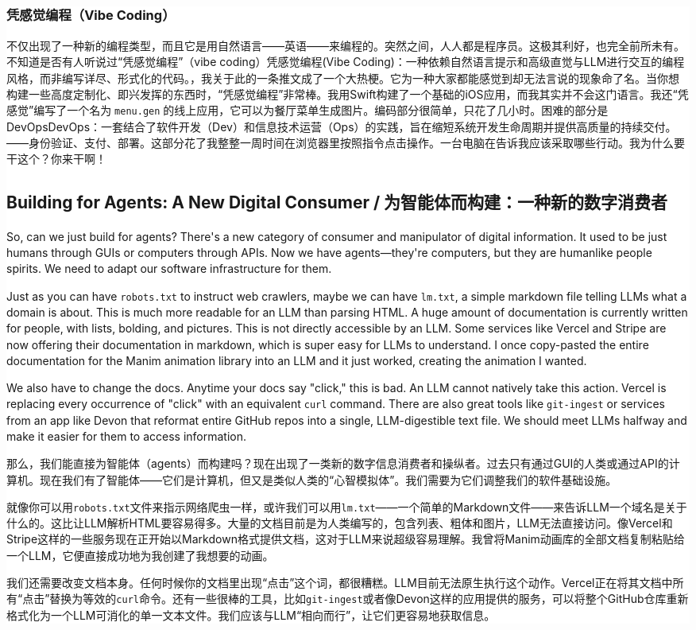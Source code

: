 ### 凭感觉编程（Vibe Coding）

不仅出现了一种新的编程类型，而且它是用自然语言——英语——来编程的。突然之间，人人都是程序员。这极其利好，也完全前所未有。不知道是否有人听说过<span class="tooltip">“凭感觉编程”（vibe
coding）<span class="tooltiptext">凭感觉编程(Vibe
Coding)：一种依赖自然语言提示和高级直觉与LLM进行交互的编程风格，而非编写详尽、形式化的代码。</span></span>，我关于此的一条推文成了一个大热梗。它为一种大家都能感觉到却无法言说的现象命了名。当你想构建一些高度定制化、即兴发挥的东西时，“凭感觉编程”非常棒。我用Swift构建了一个基础的iOS应用，而我其实并不会这门语言。我还“凭感觉”编写了一个名为
`menu.gen`
的线上应用，它可以为餐厅菜单生成图片。编码部分很简单，只花了几小时。困难的部分是<span class="tooltip">DevOps<span class="tooltiptext">DevOps：一套结合了软件开发（Dev）和信息技术运营（Ops）的实践，旨在缩短系统开发生命周期并提供高质量的持续交付。</span></span>——身份验证、支付、部署。这部分花了我整整一周时间在浏览器里按照指令点击操作。一台电脑在告诉我应该采取哪些行动。我为什么要干这个？你来干啊！



## Building for Agents: A New Digital Consumer / 为智能体而构建：一种新的数字消费者

<div class="lang-en">

So, can we just build for agents? There's a new category of consumer and
manipulator of digital information. It used to be just humans through
GUIs or computers through APIs. Now we have agents—they're computers,
but they are humanlike people spirits. We need to adapt our software
infrastructure for them.

Just as you can have `robots.txt` to instruct web crawlers, maybe we
can have `lm.txt`, a simple markdown file telling LLMs what a domain
is about. This is much more readable for an LLM than parsing HTML. A
huge amount of documentation is currently written for people, with
lists, bolding, and pictures. This is not directly accessible by an LLM.
Some services like Vercel and Stripe are now offering their
documentation in markdown, which is super easy for LLMs to understand. I
once copy-pasted the entire documentation for the Manim animation
library into an LLM and it just worked, creating the animation I wanted.

We also have to change the docs. Anytime your docs say "click," this is
bad. An LLM cannot natively take this action. Vercel is replacing every
occurrence of "click" with an equivalent `curl` command. There are
also great tools like `git-ingest` or services from an app like Devon
that reformat entire GitHub repos into a single, LLM-digestible text
file. We should meet LLMs halfway and make it easier for them to access
information.



<div class="lang-zh">

那么，我们能直接为智能体（agents）而构建吗？现在出现了一类新的数字信息消费者和操纵者。过去只有通过GUI的人类或通过API的计算机。现在我们有了智能体——它们是计算机，但又是类似人类的“心智模拟体”。我们需要为它们调整我们的软件基础设施。

就像你可以用`robots.txt`文件来指示网络爬虫一样，或许我们可以用`lm.txt`——一个简单的Markdown文件——来告诉LLM一个域名是关于什么的。这比让LLM解析HTML要容易得多。大量的文档目前是为人类编写的，包含列表、粗体和图片，LLM无法直接访问。像Vercel和Stripe这样的一些服务现在正开始以Markdown格式提供文档，这对于LLM来说超级容易理解。我曾将Manim动画库的全部文档复制粘贴给一个LLM，它便直接成功地为我创建了我想要的动画。

我们还需要改变文档本身。任何时候你的文档里出现“点击”这个词，都很糟糕。LLM目前无法原生执行这个动作。Vercel正在将其文档中所有“点击”替换为等效的`curl`命令。还有一些很棒的工具，比如`git-ingest`或者像Devon这样的应用提供的服务，可以将整个GitHub仓库重新格式化为一个LLM可消化的单一文本文件。我们应该与LLM“相向而行”，让它们更容易地获取信息。
